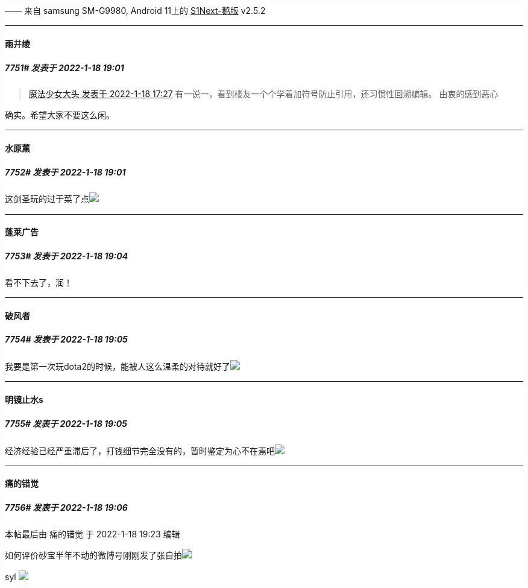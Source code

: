 —— 来自 samsung SM-G9980, Android 11上的 [S1Next-鹅版](https://github.com/ykrank/S1-Next/releases) v2.5.2

*****

####  雨井绫  
##### 7751#       发表于 2022-1-18 19:01

<blockquote><a href="httphttps://bbs.saraba1st.com/2b/forum.php?mod=redirect&amp;goto=findpost&amp;pid=54338435&amp;ptid=2043328" target="_blank">魔法少女大头 发表于 2022-1-18 17:27</a>
有一说一，看到楼友一个个学着加符号防止引用，还习惯性回溯编辑。
由衷的感到恶心</blockquote>
确实。希望大家不要这么闲。

*****

####  水原薰  
##### 7752#       发表于 2022-1-18 19:01

这剑圣玩的过于菜了点<img src="https://static.saraba1st.com/image/smiley/face2017/037.png" referrerpolicy="no-referrer">



*****

####  蓬莱广告  
##### 7753#       发表于 2022-1-18 19:04

看不下去了，润！

*****

####  破风者  
##### 7754#       发表于 2022-1-18 19:05

我要是第一次玩dota2的时候，能被人这么温柔的对待就好了<img src="https://static.saraba1st.com/image/smiley/face2017/021.png" referrerpolicy="no-referrer">

*****

####  明镜止水s  
##### 7755#       发表于 2022-1-18 19:05

经济经验已经严重滞后了，打钱细节完全没有的，暂时鉴定为心不在焉吧<img src="https://static.saraba1st.com/image/smiley/face2017/037.png" referrerpolicy="no-referrer">

*****

####  痛的错觉  
##### 7756#       发表于 2022-1-18 19:06

 本帖最后由 痛的错觉 于 2022-1-18 19:23 编辑 

如何评价砂宝半年不动的微博号刚刚发了张自拍<img src="https://static.saraba1st.com/image/smiley/face2017/065.png" referrerpolicy="no-referrer">

syl
<img src="https://s3.bmp.ovh/imgs/2022/01/b8ddfc73123b4342.jpg" referrerpolicy="no-referrer">
